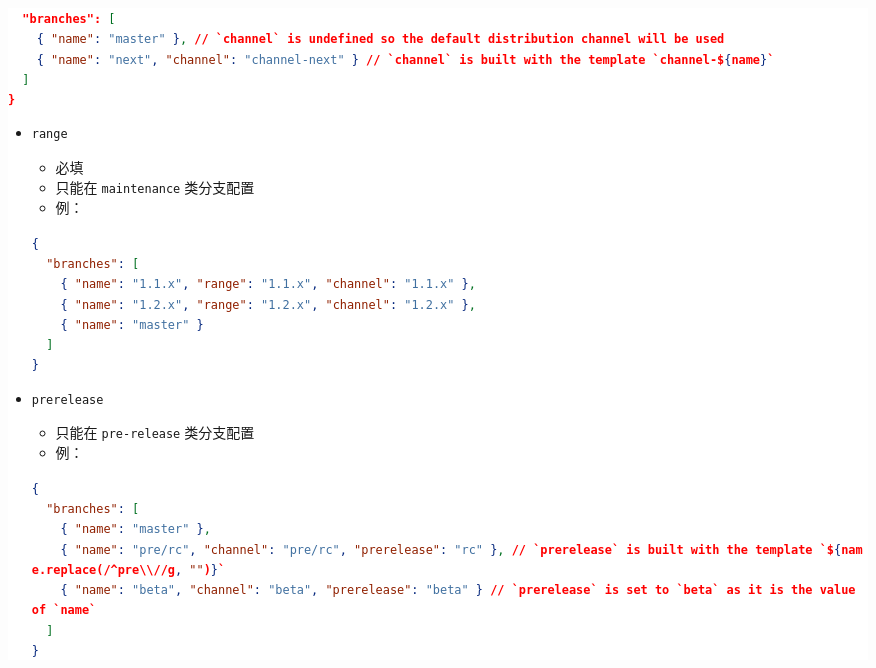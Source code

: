  ```json
    "branches": [
      { "name": "master" }, // `channel` is undefined so the default distribution channel will be used
      { "name": "next", "channel": "channel-next" } // `channel` is built with the template `channel-${name}`
    ]
  }
  ```
- `range`

  - 必填
  - 只能在 `maintenance` 类分支配置
  - 例：

  ```json
  {
    "branches": [
      { "name": "1.1.x", "range": "1.1.x", "channel": "1.1.x" },
      { "name": "1.2.x", "range": "1.2.x", "channel": "1.2.x" },
      { "name": "master" }
    ]
  }
  ```

- `prerelease`

  - 只能在 `pre-release` 类分支配置
  - 例：

  ```json
  {
    "branches": [
      { "name": "master" },
      { "name": "pre/rc", "channel": "pre/rc", "prerelease": "rc" }, // `prerelease` is built with the template `${name.replace(/^pre\\//g, "")}`
      { "name": "beta", "channel": "beta", "prerelease": "beta" } // `prerelease` is set to `beta` as it is the value of `name`
    ]
  }
  ```
